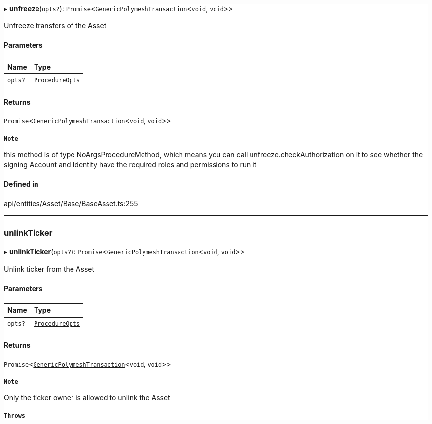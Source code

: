 ▸ **unfreeze**(`opts?`): `Promise`\<[`GenericPolymeshTransaction`](../../../../../../modules/API/Procedures/Types/Types.md#genericpolymeshtransaction)\<`void`, `void`\>\>

Unfreeze transfers of the Asset

#### Parameters

| Name | Type |
| :------ | :------ |
| `opts?` | [`ProcedureOpts`](../../../../../../interfaces/API/Procedures/Types/ProcedureOpts/ProcedureOpts.md) |

#### Returns

`Promise`\<[`GenericPolymeshTransaction`](../../../../../../modules/API/Procedures/Types/Types.md#genericpolymeshtransaction)\<`void`, `void`\>\>

**`Note`**

this method is of type [NoArgsProcedureMethod](../../../../../../interfaces/API/Procedures/Types/NoArgsProcedureMethod/NoArgsProcedureMethod.md), which means you can call [unfreeze.checkAuthorization](../../../../../../interfaces/API/Procedures/Types/NoArgsProcedureMethod/NoArgsProcedureMethod.md#checkauthorization)
  on it to see whether the signing Account and Identity have the required roles and permissions to run it

#### Defined in

[api/entities/Asset/Base/BaseAsset.ts:255](https://github.com/PolymeshAssociation/polymesh-sdk/blob/c8da9dfce/src/api/entities/Asset/Base/BaseAsset.ts#L255)

___

### unlinkTicker

▸ **unlinkTicker**(`opts?`): `Promise`\<[`GenericPolymeshTransaction`](../../../../../../modules/API/Procedures/Types/Types.md#genericpolymeshtransaction)\<`void`, `void`\>\>

Unlink ticker from the Asset

#### Parameters

| Name | Type |
| :------ | :------ |
| `opts?` | [`ProcedureOpts`](../../../../../../interfaces/API/Procedures/Types/ProcedureOpts/ProcedureOpts.md) |

#### Returns

`Promise`\<[`GenericPolymeshTransaction`](../../../../../../modules/API/Procedures/Types/Types.md#genericpolymeshtransaction)\<`void`, `void`\>\>

**`Note`**

Only the ticker owner is allowed to unlink the Asset

**`Throws`**
